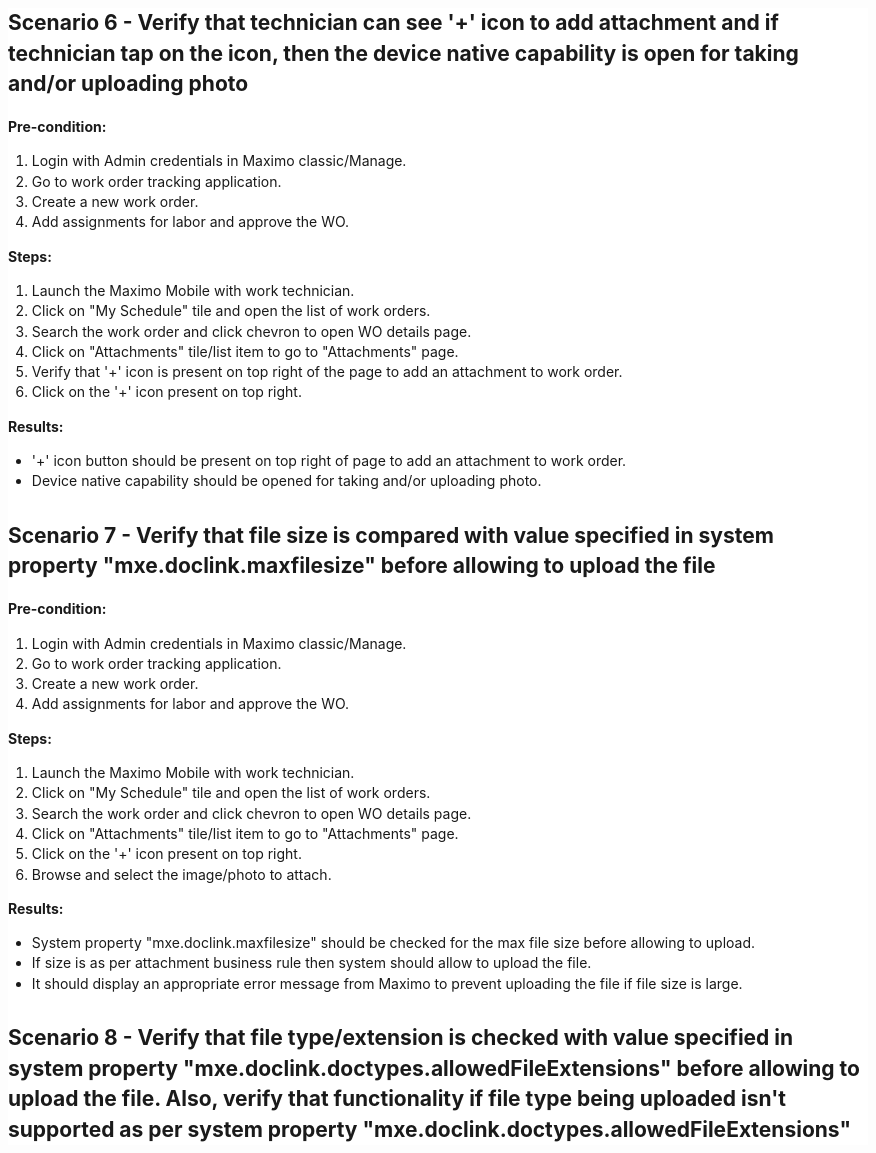 ## Scenario 6 - Verify that technician can see '+' icon to add attachment and if technician tap on the icon, then the device native capability is open for taking and/or uploading photo

**Pre-condition:**

1. Login with Admin credentials in Maximo classic/Manage.
2. Go to work order tracking application.
3. Create a new work order.
4. Add assignments for labor and approve the WO.

**Steps:**

1. Launch the Maximo Mobile with work technician.
2. Click on "My Schedule" tile and open the list of work orders.
3. Search the work order and click chevron to open WO details page.
4. Click on "Attachments" tile/list item to go to "Attachments" page.
5. Verify that '+' icon is present on top right of the page to add an attachment to work order.
6. Click on the '+' icon present on top right.

**Results:**

- '+' icon button should be present on top right of page to add an attachment to work order.
- Device native capability should be opened for taking and/or uploading photo.

## Scenario 7 - Verify that file size is compared with value specified in system property "mxe.doclink.maxfilesize" before allowing to upload the file

**Pre-condition:**

1. Login with Admin credentials in Maximo classic/Manage.
2. Go to work order tracking application.
3. Create a new work order.
4. Add assignments for labor and approve the WO.

**Steps:**

1. Launch the Maximo Mobile with work technician.
2. Click on "My Schedule" tile and open the list of work orders.
3. Search the work order and click chevron to open WO details page.
4. Click on "Attachments" tile/list item to go to "Attachments" page.
5. Click on the '+' icon present on top right.
6. Browse and select the image/photo to attach.

**Results:**

- System property "mxe.doclink.maxfilesize" should be checked for the max file size before allowing to upload.
- If size is as per attachment business rule then system should allow to upload the file.
- It should display an appropriate error message from Maximo to prevent uploading the file if file size is large.

## Scenario 8 - Verify that file type/extension is checked with value specified in system property "mxe.doclink.doctypes.allowedFileExtensions" before allowing to upload the file. Also, verify that functionality if file type being uploaded isn't supported as per system property "mxe.doclink.doctypes.allowedFileExtensions"
